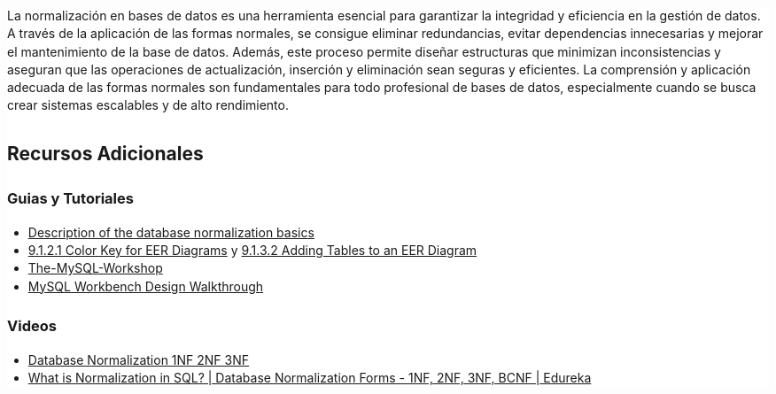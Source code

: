 La normalización en bases de datos es una herramienta esencial para garantizar la integridad y eficiencia en la gestión de datos. A través de la aplicación de las formas normales, se consigue eliminar redundancias, evitar dependencias innecesarias y mejorar el mantenimiento de la base de datos. Además, este proceso permite diseñar estructuras que minimizan inconsistencias y aseguran que las operaciones de actualización, inserción y eliminación sean seguras y eficientes. La comprensión y aplicación adecuada de las formas normales son fundamentales para todo profesional de bases de datos, especialmente cuando se busca crear sistemas escalables y de alto rendimiento.

## Recursos Adicionales

### Guias y Tutoriales

- [Description of the database normalization basics](https://learn.microsoft.com/en-us/office/troubleshoot/access/database-normalization-description)
- [9.1.2.1 Color Key for EER Diagrams](https://dev.mysql.com/doc/workbench/en/wb-eer-color-key.html) y [9.1.3.2 Adding Tables to an EER Diagram](https://dev.mysql.com/doc/workbench/en/wb-using-table-tool.html)
- [The-MySQL-Workshop](https://github.com/PacktWorkshops/The-MySQL-Workshop/tree/master)
- [MySQL Workbench Design Walkthrough](https://www.youtube.com/watch?v=w-0IWyAeZ3M)

### Videos

- [Database Normalization 1NF 2NF 3NF ](https://www.youtube.com/watch?v=SK4H5tTT6-M)
- [What is Normalization in SQL? | Database Normalization Forms - 1NF, 2NF, 3NF, BCNF | Edureka ](https://www.youtube.com/watch?v=ABwD8IYByfk)